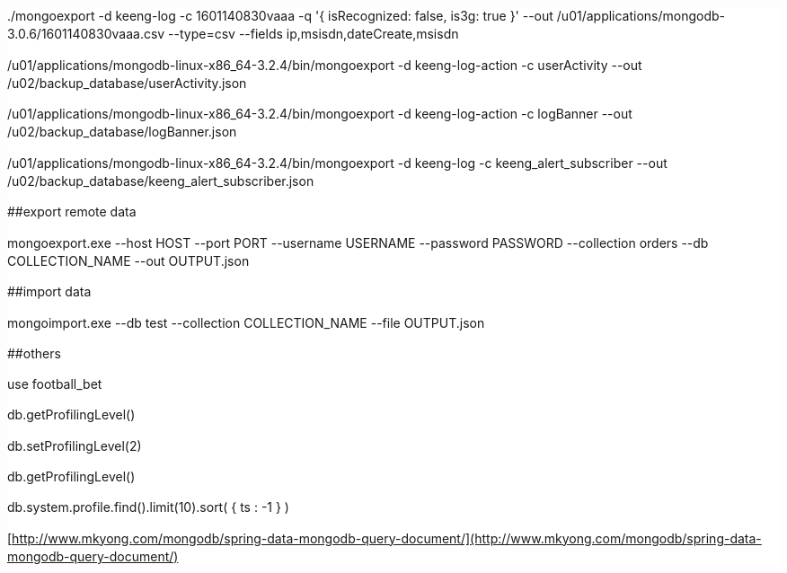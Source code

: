 ./mongoexport -d keeng-log -c 1601140830vaaa -q '{ isRecognized: false, is3g: true }' --out /u01/applications/mongodb-3.0.6/1601140830vaaa.csv --type=csv --fields ip,msisdn,dateCreate,msisdn

/u01/applications/mongodb-linux-x86\_64-3.2.4/bin/mongoexport -d keeng-log-action -c userActivity --out /u02/backup\_database/userActivity.json

/u01/applications/mongodb-linux-x86\_64-3.2.4/bin/mongoexport -d keeng-log-action -c logBanner --out /u02/backup\_database/logBanner.json

/u01/applications/mongodb-linux-x86\_64-3.2.4/bin/mongoexport -d keeng-log -c keeng\_alert\_subscriber --out /u02/backup\_database/keeng\_alert\_subscriber.json

\#\#export remote data

mongoexport.exe --host HOST --port PORT --username USERNAME --password PASSWORD --collection orders --db COLLECTION\_NAME --out OUTPUT.json

\#\#import data

mongoimport.exe --db test --collection COLLECTION\_NAME --file OUTPUT.json

\#\#others

use football\_bet

db.getProfilingLevel\(\)

db.setProfilingLevel\(2\)

db.getProfilingLevel\(\)

db.system.profile.find\(\).limit\(10\).sort\( { ts : -1 } \)

[http://www.mkyong.com/mongodb/spring-data-mongodb-query-document/](http://www.mkyong.com/mongodb/spring-data-mongodb-query-document/)


